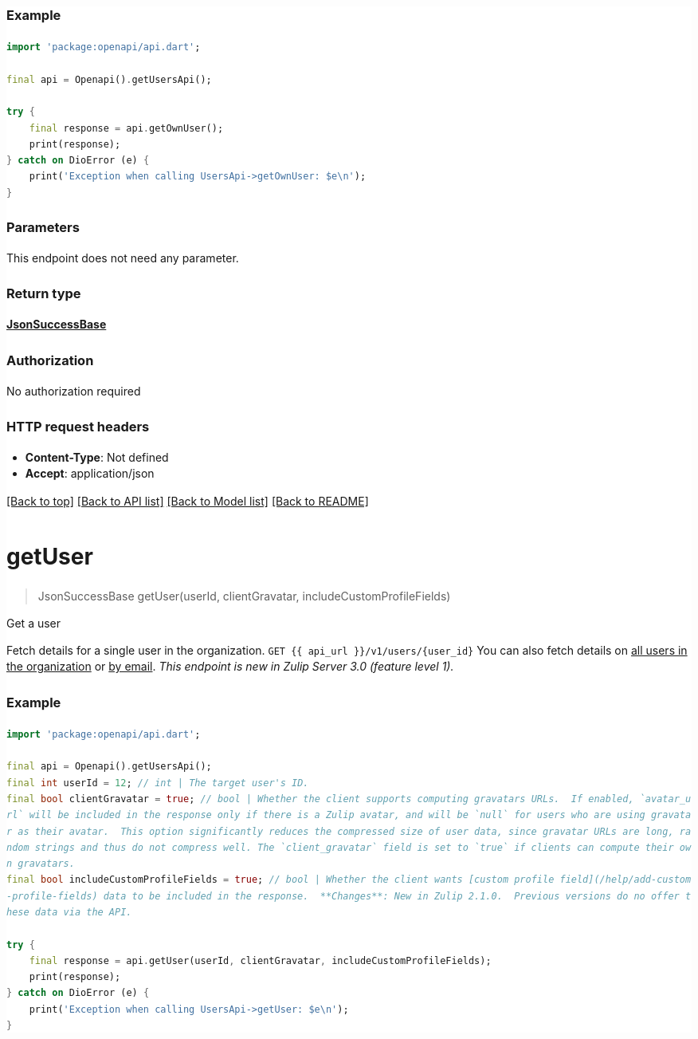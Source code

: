 ### Example 
```dart
import 'package:openapi/api.dart';

final api = Openapi().getUsersApi();

try { 
    final response = api.getOwnUser();
    print(response);
} catch on DioError (e) {
    print('Exception when calling UsersApi->getOwnUser: $e\n');
}
```

### Parameters
This endpoint does not need any parameter.

### Return type

[**JsonSuccessBase**](JsonSuccessBase.md)

### Authorization

No authorization required

### HTTP request headers

 - **Content-Type**: Not defined
 - **Accept**: application/json

[[Back to top]](#) [[Back to API list]](../README.md#documentation-for-api-endpoints) [[Back to Model list]](../README.md#documentation-for-models) [[Back to README]](../README.md)

# **getUser**
> JsonSuccessBase getUser(userId, clientGravatar, includeCustomProfileFields)

Get a user

Fetch details for a single user in the organization.  `GET {{ api_url }}/v1/users/{user_id}`  You can also fetch details on [all users in the organization](/api/get-users) or [by email](/api/get-user-by-email).  *This endpoint is new in Zulip Server 3.0 (feature level 1).* 

### Example 
```dart
import 'package:openapi/api.dart';

final api = Openapi().getUsersApi();
final int userId = 12; // int | The target user's ID. 
final bool clientGravatar = true; // bool | Whether the client supports computing gravatars URLs.  If enabled, `avatar_url` will be included in the response only if there is a Zulip avatar, and will be `null` for users who are using gravatar as their avatar.  This option significantly reduces the compressed size of user data, since gravatar URLs are long, random strings and thus do not compress well. The `client_gravatar` field is set to `true` if clients can compute their own gravatars. 
final bool includeCustomProfileFields = true; // bool | Whether the client wants [custom profile field](/help/add-custom-profile-fields) data to be included in the response.  **Changes**: New in Zulip 2.1.0.  Previous versions do no offer these data via the API. 

try { 
    final response = api.getUser(userId, clientGravatar, includeCustomProfileFields);
    print(response);
} catch on DioError (e) {
    print('Exception when calling UsersApi->getUser: $e\n');
}
```